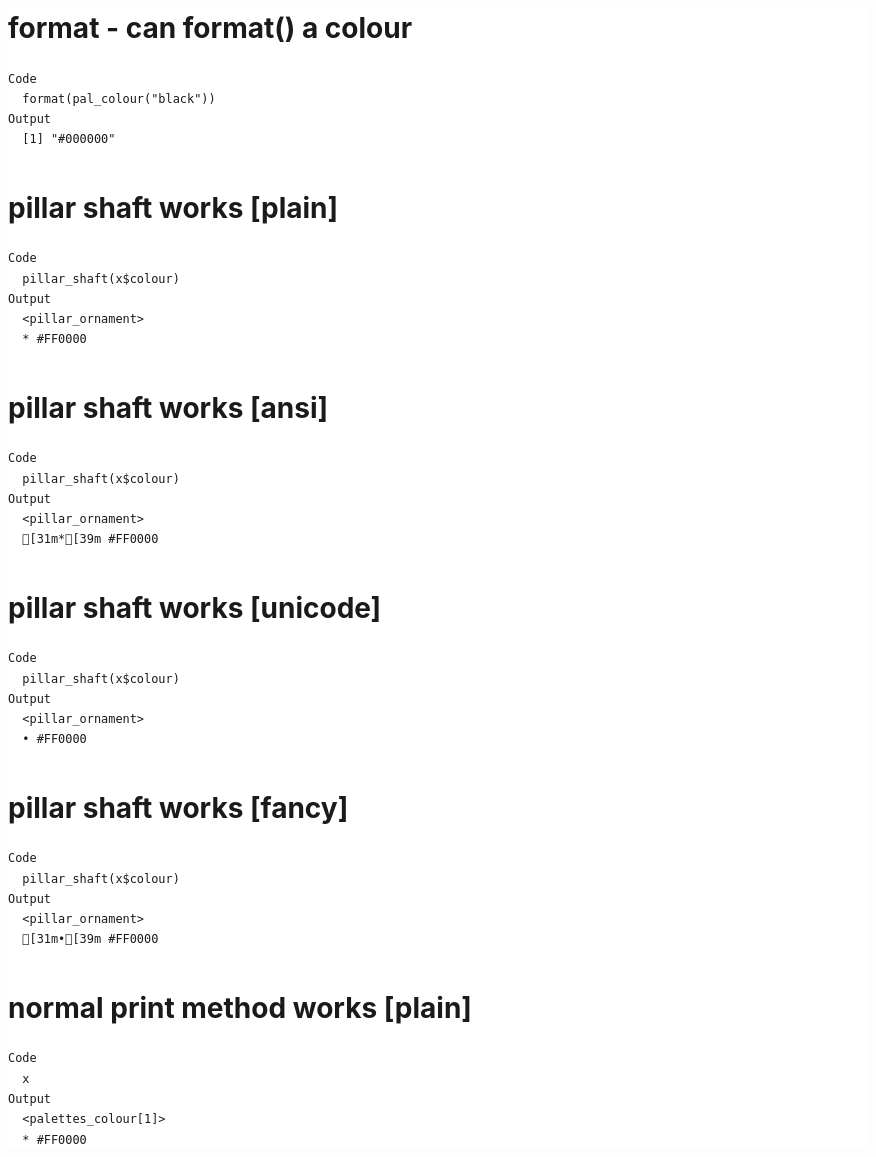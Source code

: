 # format - can format() a colour

    Code
      format(pal_colour("black"))
    Output
      [1] "#000000"

# pillar shaft works [plain]

    Code
      pillar_shaft(x$colour)
    Output
      <pillar_ornament>
      * #FF0000

# pillar shaft works [ansi]

    Code
      pillar_shaft(x$colour)
    Output
      <pillar_ornament>
      [31m*[39m #FF0000

# pillar shaft works [unicode]

    Code
      pillar_shaft(x$colour)
    Output
      <pillar_ornament>
      • #FF0000

# pillar shaft works [fancy]

    Code
      pillar_shaft(x$colour)
    Output
      <pillar_ornament>
      [31m•[39m #FF0000

# normal print method works [plain]

    Code
      x
    Output
      <palettes_colour[1]>
      * #FF0000
